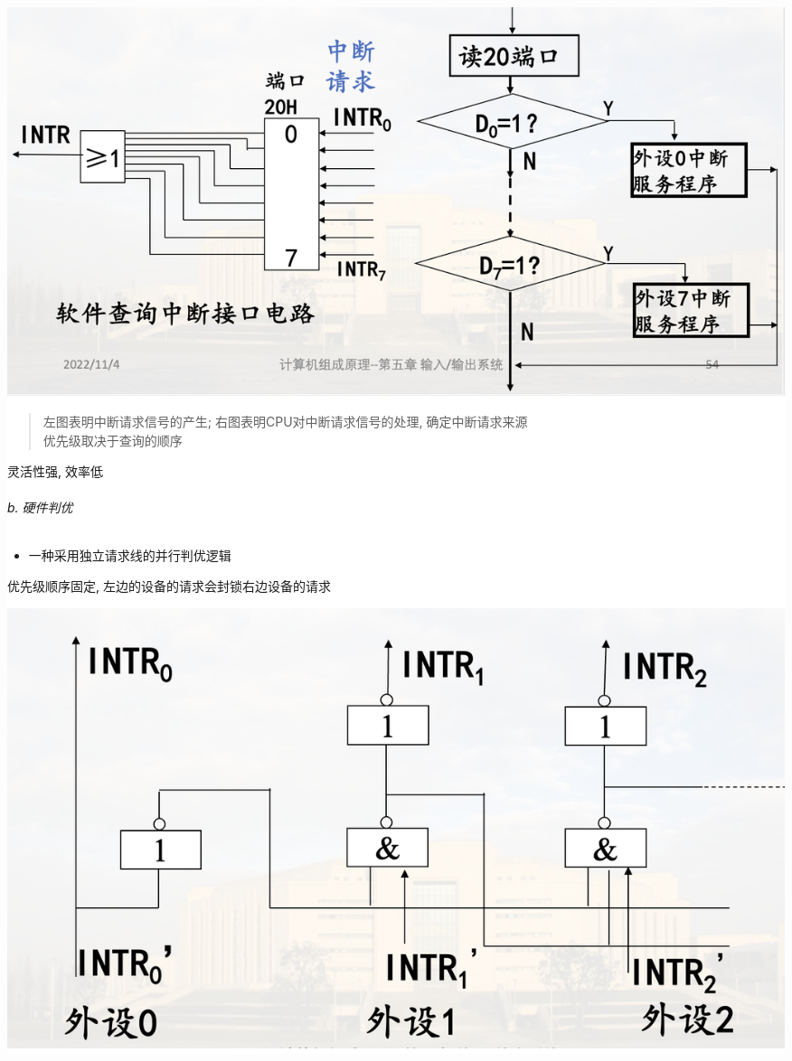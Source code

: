 ![软件判优](pics/%E4%B8%AD%E6%96%AD%E6%96%B9%E5%BC%8F%E5%8F%8A%E6%8E%A5%E5%8F%A3/%E8%BD%AF%E4%BB%B6%E5%88%A4%E4%BC%98.png)

> 左图表明中断请求信号的产生; 右图表明CPU对中断请求信号的处理, 确定中断请求来源  
> 优先级取决于查询的顺序

灵活性强, 效率低

###### b. 硬件判优

* 一种采用独立请求线的并行判优逻辑

优先级顺序固定, 左边的设备的请求会封锁右边设备的请求

![一种采用独立请求线的并行判优逻辑](pics/%E4%B8%AD%E6%96%AD%E6%96%B9%E5%BC%8F%E5%8F%8A%E6%8E%A5%E5%8F%A3/%E4%B8%80%E7%A7%8D%E9%87%87%E7%94%A8%E7%8B%AC%E7%AB%8B%E8%AF%B7%E6%B1%82%E7%BA%BF%E7%9A%84%E5%B9%B6%E8%A1%8C%E5%88%A4%E4%BC%98%E9%80%BB%E8%BE%91.png)
